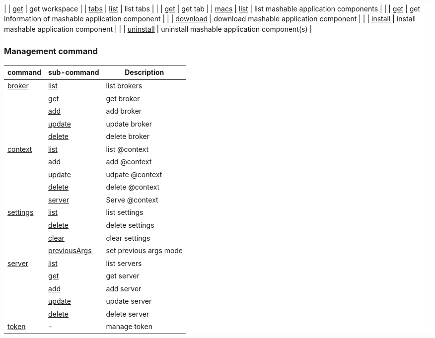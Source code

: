 |                                           | [get](./wirecloud/workspaces.md#get-workspace)    | get workspace                                     |
| [tabs](./wirecloud/tabs.md)               | [list](./wirecloud/tabs.md#list-tabs)             | list tabs                                         |
|                                           | [get](./wirecloud/get-tab)                        | get tab                                           |
| [macs](./wirecloud/macs.md)               | [list](./wirecloud/macs.md#list-macs)             | list mashable application components              |
|                                           | [get](./wirecloud/macs.md#get-macs)               | get information of mashable application component |
|                                           | [download](./wirecloud/macs.md#download-macs)     | download mashable application component           |
|                                           | [install](./wirecloud/macs.md#install-macs)       | install mashable application component            |
|                                           | [uninstall](./wirecloud/macs.md#uninstall-macs)   | uninstall mashable application component(s)       |

<a name="management-command"></a>

### Management command

| command                              | sub-command                                                    | Description            |
| ------------------------------------ | -------------------------------------------------------------- | ---------------------- |
| [broker](./management/broker.md)     | [list](./management/broker.md#list-brokers)                    | list brokers           |
|                                      | [get](./management/broker.md#get-broker)                       | get broker             |
|                                      | [add](./management/broker.md#add-broker)                       | add broker             |
|                                      | [update](./management/broker.md#update-broker)                 | update broker          |
|                                      | [delete](./management/broker.md#delete-broker)                 | delete broker          |
| [context](./management/context.md)   | [list](./management/context.md#list-contexts)                  | list @context          |
|                                      | [add](./management/context.md#add-context)                     | add @context           |
|                                      | [update](./management/context.md#update-context)               | udpate @context        |
|                                      | [delete](./management/context.md#delete-context)               | delete @context        |
|                                      | [server](./management/context.md#serve-context)                | Serve @context         |
| [settings](./management/settings.md) | [list](./management/settings.md#list-current-settings)         | list settings          |
|                                      | [delete](./management/settings.md#delete-currnet-settings)     | delete settings        |
|                                      | [clear](./management/settings.md#clear-currnet-settings)       | clear settings         |
|                                      | [previousArgs](./management/settings.md#set-previousargs-mode) | set previous args mode |
| [server](./management/server.md)     | [list](./management/server.md#list-servers)                    | list servers           |
|                                      | [get](./management/server.md#get-server)                       | get server             |
|                                      | [add](./management/server.md#add-server)                       | add server             |
|                                      | [update](./management/server.md#update-server)                 | update server          |
|                                      | [delete](./management/server.md#delete-server)                 | delete server          |
| [token](./management/token.md)       | -                                                              | manage token           |
